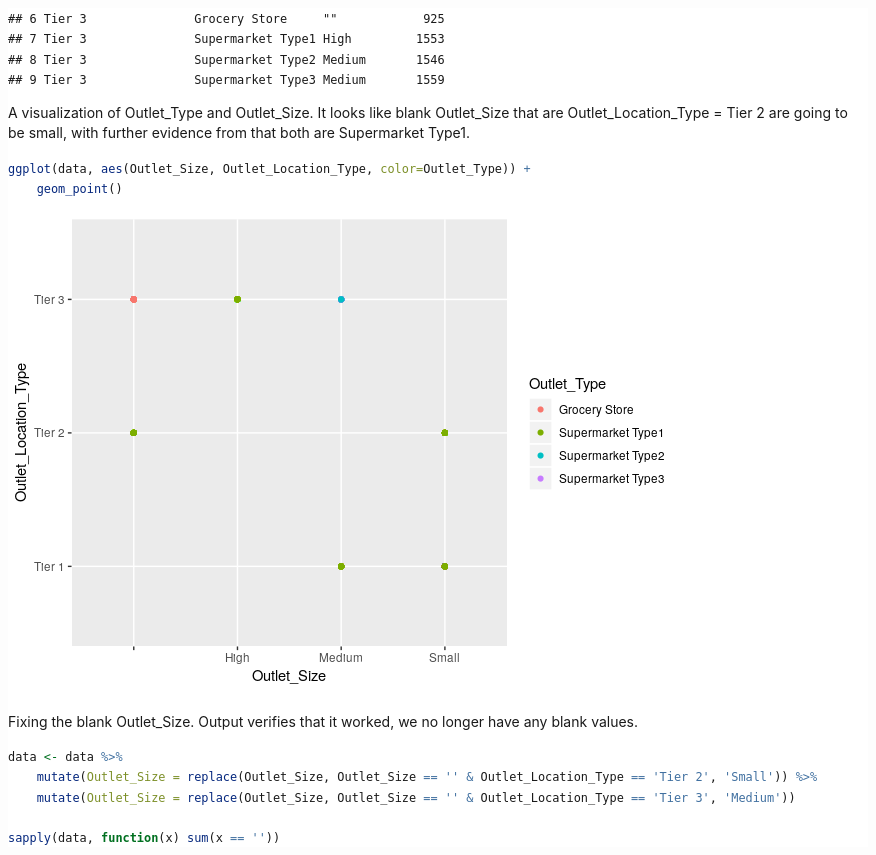     ## 6 Tier 3               Grocery Store     ""            925
    ## 7 Tier 3               Supermarket Type1 High         1553
    ## 8 Tier 3               Supermarket Type2 Medium       1546
    ## 9 Tier 3               Supermarket Type3 Medium       1559

A visualization of Outlet\_Type and Outlet\_Size. It looks like blank Outlet\_Size that are Outlet\_Location\_Type = Tier 2 are going to be small, with further evidence from that both are Supermarket Type1.

``` r
ggplot(data, aes(Outlet_Size, Outlet_Location_Type, color=Outlet_Type)) +
    geom_point()
```

![](full_project_files/figure-markdown_github/unnamed-chunk-14-1.png)

Fixing the blank Outlet\_Size. Output verifies that it worked, we no longer have any blank values.

``` r
data <- data %>%
    mutate(Outlet_Size = replace(Outlet_Size, Outlet_Size == '' & Outlet_Location_Type == 'Tier 2', 'Small')) %>%
    mutate(Outlet_Size = replace(Outlet_Size, Outlet_Size == '' & Outlet_Location_Type == 'Tier 3', 'Medium'))

sapply(data, function(x) sum(x == ''))
```

